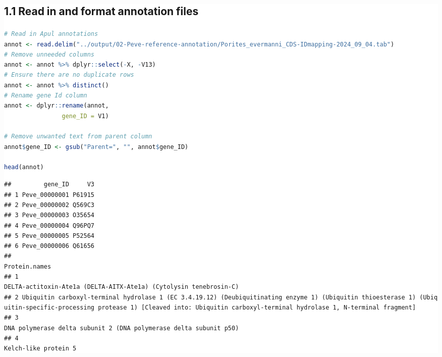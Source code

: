 ## 1.1 Read in and format annotation files

``` r
# Read in Apul annotations
annot <- read.delim("../output/02-Peve-reference-annotation/Porites_evermanni_CDS-IDmapping-2024_09_04.tab")
# Remove unneeded columns 
annot <- annot %>% dplyr::select(-X, -V13)
# Ensure there are no duplicate rows
annot <- annot %>% distinct()
# Rename gene Id column
annot <- dplyr::rename(annot, 
                gene_ID = V1)

# Remove unwanted text from parent column
annot$gene_ID <- gsub("Parent=", "", annot$gene_ID)

head(annot)
```

    ##         gene_ID     V3
    ## 1 Peve_00000001 P61915
    ## 2 Peve_00000002 Q569C3
    ## 3 Peve_00000003 O35654
    ## 4 Peve_00000004 Q96PQ7
    ## 5 Peve_00000005 P52564
    ## 6 Peve_00000006 Q61656
    ##                                                                                                                                                                                                                           Protein.names
    ## 1                                                                                                                                                                     DELTA-actitoxin-Ate1a (DELTA-AITX-Ate1a) (Cytolysin tenebrosin-C)
    ## 2 Ubiquitin carboxyl-terminal hydrolase 1 (EC 3.4.19.12) (Deubiquitinating enzyme 1) (Ubiquitin thioesterase 1) (Ubiquitin-specific-processing protease 1) [Cleaved into: Ubiquitin carboxyl-terminal hydrolase 1, N-terminal fragment]
    ## 3                                                                                                                                                                     DNA polymerase delta subunit 2 (DNA polymerase delta subunit p50)
    ## 4                                                                                                                                                                                                                  Kelch-like protein 5